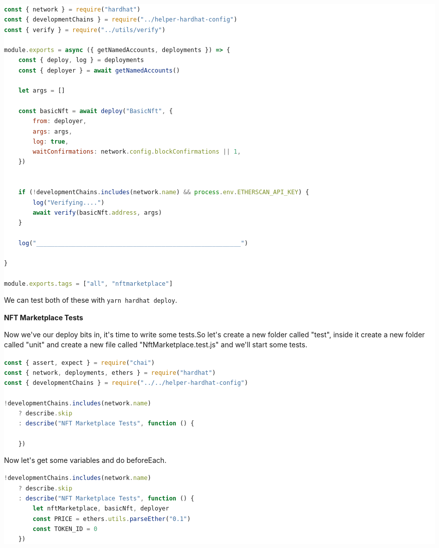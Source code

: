 ```javascript
const { network } = require("hardhat")
const { developmentChains } = require("../helper-hardhat-config")
const { verify } = require("../utils/verify")

module.exports = async ({ getNamedAccounts, deployments }) => {
    const { deploy, log } = deployments
    const { deployer } = await getNamedAccounts()

    let args = []

    const basicNft = await deploy("BasicNft", {
        from: deployer,
        args: args,
        log: true,
        waitConfirmations: network.config.blockConfirmations || 1,
    })


    if (!developmentChains.includes(network.name) && process.env.ETHERSCAN_API_KEY) {
        log("Verifying....")
        await verify(basicNft.address, args)
    }

    log("_________________________________________________________")

}

module.exports.tags = ["all", "nftmarketplace"]
```

We can test both of these with `yarn hardhat deploy`.

**NFT Marketplace Tests**

Now we've our deploy bits in, it's time to write some tests.So let's create a new folder called "test", inside it create a new folder called "unit" and create a new file called "NftMarketplace.test.js" and we'll start some tests.

```javascript
const { assert, expect } = require("chai")
const { network, deployments, ethers } = require("hardhat")
const { developmentChains } = require("../../helper-hardhat-config")

!developmentChains.includes(network.name)
    ? describe.skip
    : describe("NFT Marketplace Tests", function () {

    })
```

Now let's get some variables and do beforeEach.

```javascript
!developmentChains.includes(network.name)
    ? describe.skip
    : describe("NFT Marketplace Tests", function () {
        let nftMarketplace, basicNft, deployer
        const PRICE = ethers.utils.parseEther("0.1")
        const TOKEN_ID = 0
    })
```
